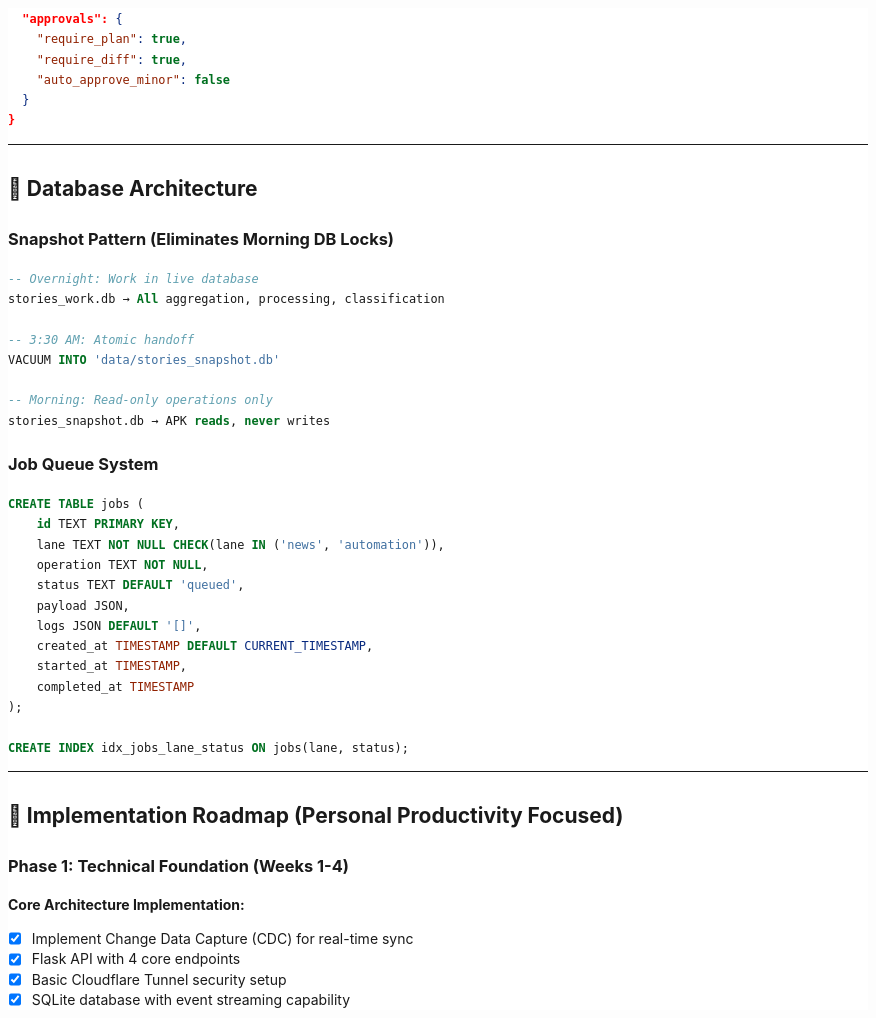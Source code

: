 ```json
  "approvals": {
    "require_plan": true,
    "require_diff": true,
    "auto_approve_minor": false
  }
}
```

---

## 🔄 Database Architecture

### Snapshot Pattern (Eliminates Morning DB Locks)
```sql
-- Overnight: Work in live database
stories_work.db → All aggregation, processing, classification

-- 3:30 AM: Atomic handoff  
VACUUM INTO 'data/stories_snapshot.db'

-- Morning: Read-only operations only
stories_snapshot.db → APK reads, never writes
```

### Job Queue System
```sql
CREATE TABLE jobs (
    id TEXT PRIMARY KEY,
    lane TEXT NOT NULL CHECK(lane IN ('news', 'automation')),
    operation TEXT NOT NULL,
    status TEXT DEFAULT 'queued',
    payload JSON,
    logs JSON DEFAULT '[]',
    created_at TIMESTAMP DEFAULT CURRENT_TIMESTAMP,
    started_at TIMESTAMP,
    completed_at TIMESTAMP
);

CREATE INDEX idx_jobs_lane_status ON jobs(lane, status);
```

---

## 🚀 Implementation Roadmap (Personal Productivity Focused)

### Phase 1: Technical Foundation (Weeks 1-4)
**Core Architecture Implementation:**
- [x] Implement Change Data Capture (CDC) for real-time sync
- [x] Flask API with 4 core endpoints
- [x] Basic Cloudflare Tunnel security setup  
- [x] SQLite database with event streaming capability

